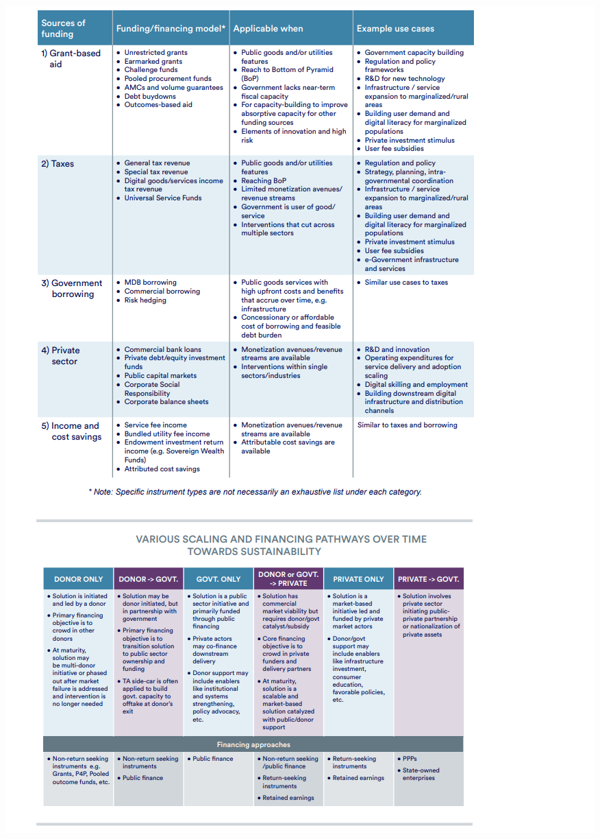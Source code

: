 <figure><img src="../../../.gitbook/assets/GetImage (12) (1).png" alt=""><figcaption></figcaption></figure>

<figure><img src="../../../.gitbook/assets/GetImage (13) (1).png" alt=""><figcaption></figcaption></figure>
